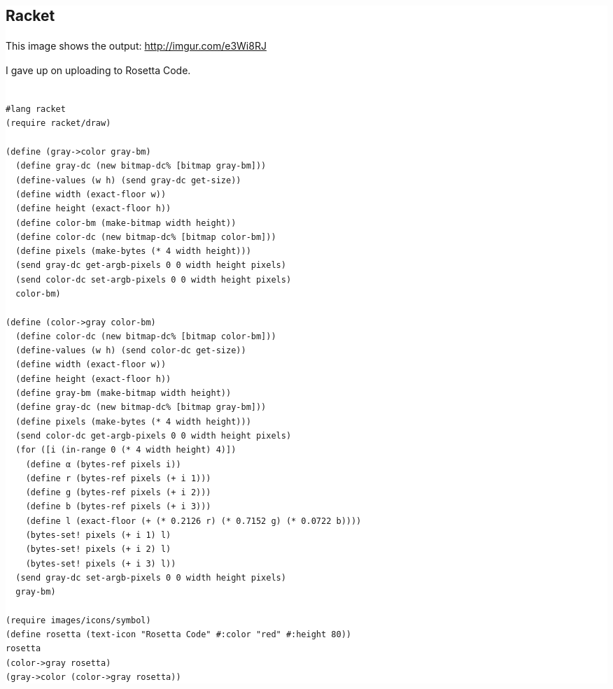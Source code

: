 

## Racket

This image shows the output:   http://imgur.com/e3Wi8RJ

I gave up on uploading to Rosetta Code.


```racket

#lang racket
(require racket/draw)

(define (gray->color gray-bm)
  (define gray-dc (new bitmap-dc% [bitmap gray-bm]))
  (define-values (w h) (send gray-dc get-size))
  (define width (exact-floor w))
  (define height (exact-floor h))
  (define color-bm (make-bitmap width height))
  (define color-dc (new bitmap-dc% [bitmap color-bm]))
  (define pixels (make-bytes (* 4 width height)))
  (send gray-dc get-argb-pixels 0 0 width height pixels)
  (send color-dc set-argb-pixels 0 0 width height pixels)
  color-bm)

(define (color->gray color-bm)
  (define color-dc (new bitmap-dc% [bitmap color-bm]))
  (define-values (w h) (send color-dc get-size))
  (define width (exact-floor w))
  (define height (exact-floor h))
  (define gray-bm (make-bitmap width height))
  (define gray-dc (new bitmap-dc% [bitmap gray-bm]))
  (define pixels (make-bytes (* 4 width height)))
  (send color-dc get-argb-pixels 0 0 width height pixels)
  (for ([i (in-range 0 (* 4 width height) 4)])
    (define α (bytes-ref pixels i))
    (define r (bytes-ref pixels (+ i 1)))
    (define g (bytes-ref pixels (+ i 2)))
    (define b (bytes-ref pixels (+ i 3)))
    (define l (exact-floor (+ (* 0.2126 r) (* 0.7152 g) (* 0.0722 b))))
    (bytes-set! pixels (+ i 1) l)
    (bytes-set! pixels (+ i 2) l)
    (bytes-set! pixels (+ i 3) l))
  (send gray-dc set-argb-pixels 0 0 width height pixels)
  gray-bm)

(require images/icons/symbol)
(define rosetta (text-icon "Rosetta Code" #:color "red" #:height 80))
rosetta
(color->gray rosetta)
(gray->color (color->gray rosetta))

```
